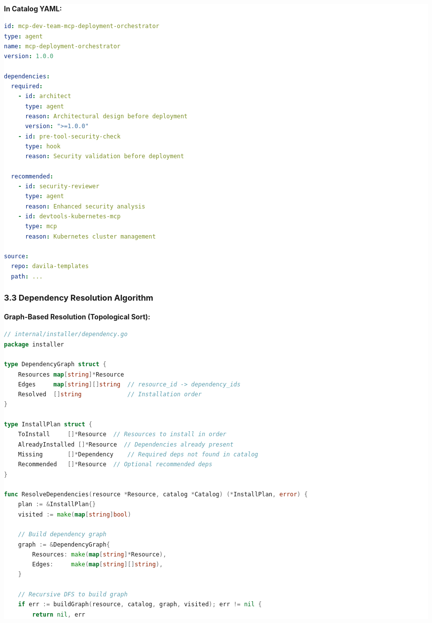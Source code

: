 **In Catalog YAML:**

```yaml
id: mcp-dev-team-mcp-deployment-orchestrator
type: agent
name: mcp-deployment-orchestrator
version: 1.0.0

dependencies:
  required:
    - id: architect
      type: agent
      reason: Architectural design before deployment
      version: ">=1.0.0"
    - id: pre-tool-security-check
      type: hook
      reason: Security validation before deployment

  recommended:
    - id: security-reviewer
      type: agent
      reason: Enhanced security analysis
    - id: devtools-kubernetes-mcp
      type: mcp
      reason: Kubernetes cluster management

source:
  repo: davila-templates
  path: ...
```

### 3.3 Dependency Resolution Algorithm

**Graph-Based Resolution (Topological Sort):**

```go
// internal/installer/dependency.go
package installer

type DependencyGraph struct {
    Resources map[string]*Resource
    Edges     map[string][]string  // resource_id -> dependency_ids
    Resolved  []string             // Installation order
}

type InstallPlan struct {
    ToInstall     []*Resource  // Resources to install in order
    AlreadyInstalled []*Resource  // Dependencies already present
    Missing       []*Dependency    // Required deps not found in catalog
    Recommended   []*Resource  // Optional recommended deps
}

func ResolveDependencies(resource *Resource, catalog *Catalog) (*InstallPlan, error) {
    plan := &InstallPlan{}
    visited := make(map[string]bool)

    // Build dependency graph
    graph := &DependencyGraph{
        Resources: make(map[string]*Resource),
        Edges:     make(map[string][]string),
    }

    // Recursive DFS to build graph
    if err := buildGraph(resource, catalog, graph, visited); err != nil {
        return nil, err
```